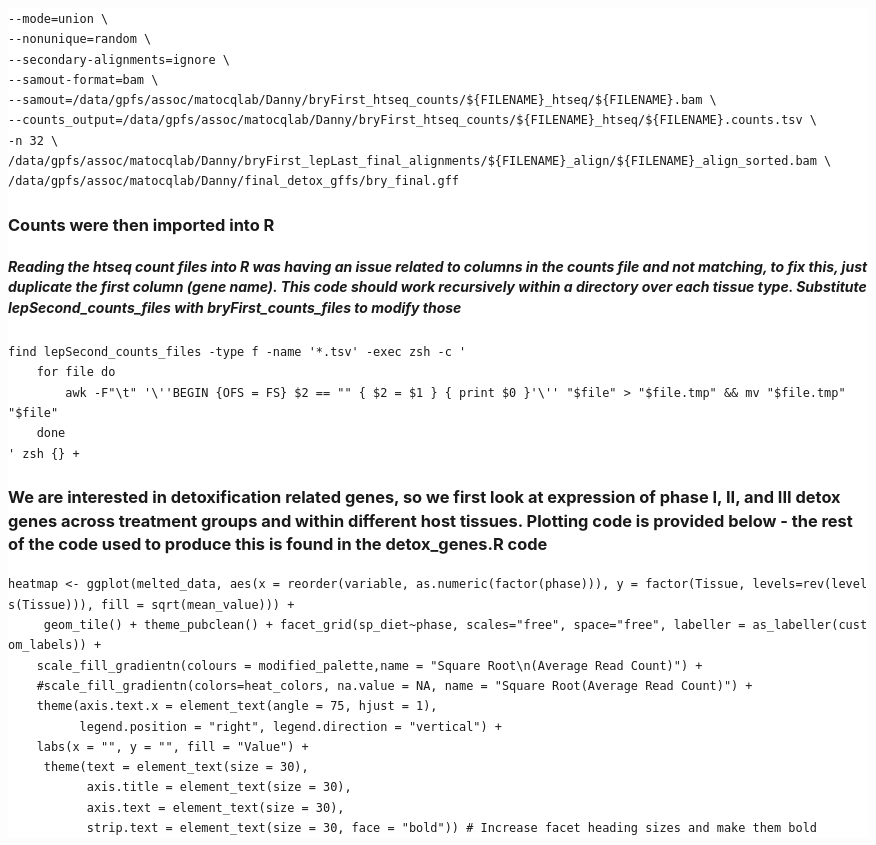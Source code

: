 ```
--mode=union \
--nonunique=random \
--secondary-alignments=ignore \
--samout-format=bam \
--samout=/data/gpfs/assoc/matocqlab/Danny/bryFirst_htseq_counts/${FILENAME}_htseq/${FILENAME}.bam \
--counts_output=/data/gpfs/assoc/matocqlab/Danny/bryFirst_htseq_counts/${FILENAME}_htseq/${FILENAME}.counts.tsv \
-n 32 \
/data/gpfs/assoc/matocqlab/Danny/bryFirst_lepLast_final_alignments/${FILENAME}_align/${FILENAME}_align_sorted.bam \
/data/gpfs/assoc/matocqlab/Danny/final_detox_gffs/bry_final.gff
```

### Counts were then imported into R

##### Reading the htseq count files into R was having an issue related to columns in the counts file and not matching, to fix this, just duplicate the first column (gene name). This code should work recursively within a directory over each tissue type. Substitute lepSecond_counts_files with bryFirst_counts_files to modify those

```
find lepSecond_counts_files -type f -name '*.tsv' -exec zsh -c '
    for file do
        awk -F"\t" '\''BEGIN {OFS = FS} $2 == "" { $2 = $1 } { print $0 }'\'' "$file" > "$file.tmp" && mv "$file.tmp" "$file"
    done
' zsh {} +
```

### We are interested in detoxification related genes, so we first look at expression of phase I, II, and III detox genes across treatment groups and within different host tissues. Plotting code is provided below - the rest of the code used to produce this is found in the detox_genes.R code 

```
heatmap <- ggplot(melted_data, aes(x = reorder(variable, as.numeric(factor(phase))), y = factor(Tissue, levels=rev(levels(Tissue))), fill = sqrt(mean_value))) +
     geom_tile() + theme_pubclean() + facet_grid(sp_diet~phase, scales="free", space="free", labeller = as_labeller(custom_labels)) +
    scale_fill_gradientn(colours = modified_palette,name = "Square Root\n(Average Read Count)") + 
    #scale_fill_gradientn(colors=heat_colors, na.value = NA, name = "Square Root(Average Read Count)") +
    theme(axis.text.x = element_text(angle = 75, hjust = 1), 
          legend.position = "right", legend.direction = "vertical") +
    labs(x = "", y = "", fill = "Value") +
     theme(text = element_text(size = 30),
           axis.title = element_text(size = 30),
           axis.text = element_text(size = 30),
           strip.text = element_text(size = 30, face = "bold")) # Increase facet heading sizes and make them bold
  ```
